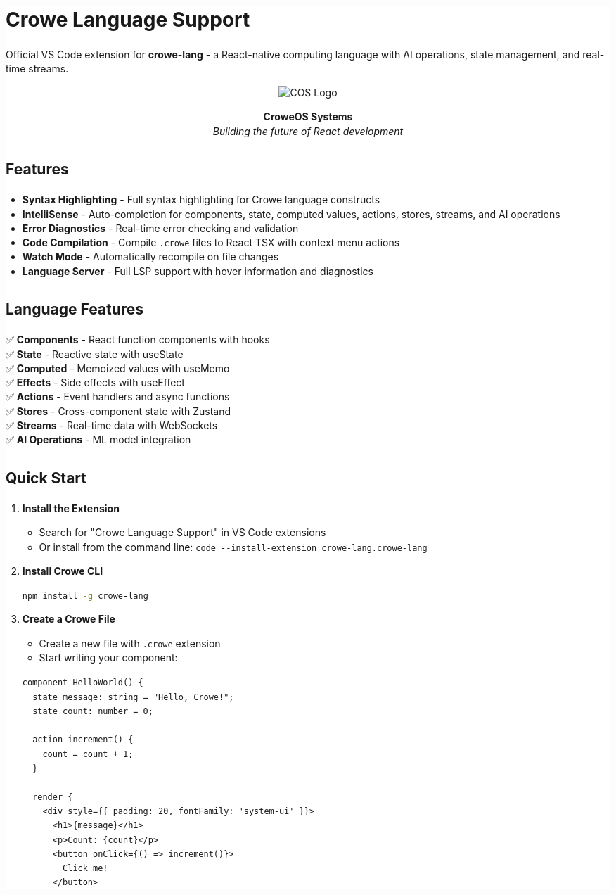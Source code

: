 # Crowe Language Support

Official VS Code extension for **crowe-lang** - a React-native computing language with AI operations, state management, and real-time streams.

<div align="center">
  <img src="https://raw.githubusercontent.com/MichaelCrowe11/crowe-lang/master/vscode-extension/icons/icon.png" alt="COS Logo" width="200"/>
  
  **CroweOS Systems**  
  *Building the future of React development*
</div>

## Features

- **Syntax Highlighting** - Full syntax highlighting for Crowe language constructs
- **IntelliSense** - Auto-completion for components, state, computed values, actions, stores, streams, and AI operations
- **Error Diagnostics** - Real-time error checking and validation
- **Code Compilation** - Compile `.crowe` files to React TSX with context menu actions
- **Watch Mode** - Automatically recompile on file changes
- **Language Server** - Full LSP support with hover information and diagnostics

## Language Features

✅ **Components** - React function components with hooks  
✅ **State** - Reactive state with useState  
✅ **Computed** - Memoized values with useMemo  
✅ **Effects** - Side effects with useEffect  
✅ **Actions** - Event handlers and async functions  
✅ **Stores** - Cross-component state with Zustand  
✅ **Streams** - Real-time data with WebSockets  
✅ **AI Operations** - ML model integration  

## Quick Start

1. **Install the Extension**
   - Search for "Crowe Language Support" in VS Code extensions
   - Or install from the command line: `code --install-extension crowe-lang.crowe-lang`

2. **Install Crowe CLI**
   ```bash
   npm install -g crowe-lang
   ```

3. **Create a Crowe File**
   - Create a new file with `.crowe` extension
   - Start writing your component:

   ```crowe
   component HelloWorld() {
     state message: string = "Hello, Crowe!";
     state count: number = 0;
     
     action increment() {
       count = count + 1;
     }
     
     render {
       <div style={{ padding: 20, fontFamily: 'system-ui' }}>
         <h1>{message}</h1>
         <p>Count: {count}</p>
         <button onClick={() => increment()}>
           Click me!
         </button>
   ```